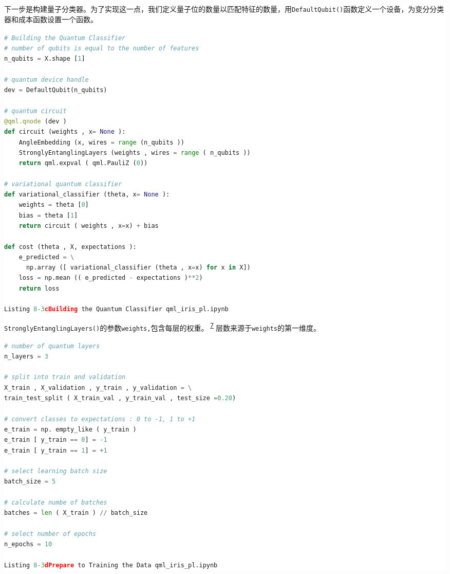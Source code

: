 下一步是构建量子分类器。为了实现这一点，我们定义量子位的数量以匹配特征的数量，用`DefaultQubit()`函数定义一个设备，为变分分类器和成本函数设置一个函数。

```py
# Building the Quantum Classifier
# number of qubits is equal to the number of features
n_qubits = X.shape [1]

# quantum device handle
dev = DefaultQubit(n_qubits)

# quantum circuit
@qml.qnode (dev )
def circuit (weights , x= None ):
    AngleEmbedding (x, wires = range (n_qubits ))
    StronglyEntanglingLayers (weights , wires = range ( n_qubits ))
    return qml.expval ( qml.PauliZ (0))

# variational quantum classifier
def variational_classifier (theta, x= None ):
    weights = theta [0]
    bias = theta [1]
    return circuit ( weights , x=x) + bias

def cost (theta , X, expectations ):
    e_predicted = \
      np.array ([ variational_classifier (theta , x=x) for x in X])
    loss = np.mean (( e_predicted - expectations )**2)
    return loss

Listing 8-3cBuilding the Quantum Classifier qml_iris_pl.ipynb

```

`StronglyEntanglingLayers()`的参数`weights,`包含每层的权重。 <sup>[7](#Fn7)</sup> 层数来源于`weights`的第一维度。

```py
# number of quantum layers
n_layers = 3

# split into train and validation
X_train , X_validation , y_train , y_validation = \
train_test_split ( X_train_val , y_train_val , test_size =0.20)

# convert classes to expectations : 0 to -1, 1 to +1
e_train = np. empty_like ( y_train )
e_train [ y_train == 0] = -1
e_train [ y_train == 1] = +1

# select learning batch size
batch_size = 5

# calculate numbe of batches
batches = len ( X_train ) // batch_size

# select number of epochs
n_epochs = 10

Listing 8-3dPrepare to Training the Data qml_iris_pl.ipynb

```
